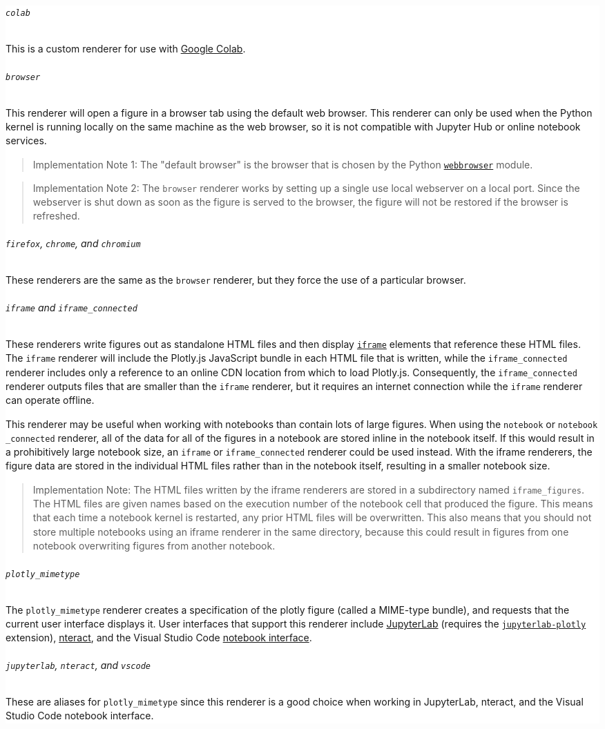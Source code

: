 ###### `colab`
This is a custom renderer for use with [Google Colab](https://colab.research.google.com).

###### `browser`
This renderer will open a figure in a browser tab using the default web browser.  This renderer can only be used when the Python kernel is running locally on the same machine as the web browser, so it is not compatible with Jupyter Hub or online notebook services.

> Implementation Note 1: The "default browser" is the browser that is chosen by the Python [`webbrowser`](https://docs.python.org/3.7/library/webbrowser.html) module.

> Implementation Note 2: The `browser` renderer works by setting up a single use local webserver on a local port. Since the webserver is shut down as soon as the figure is served to the browser, the figure will not be restored if the browser is refreshed.

###### `firefox`, `chrome`, and `chromium`
These renderers are the same as the `browser` renderer, but they force the use of a particular browser.

###### `iframe` and `iframe_connected`
These renderers write figures out as standalone HTML files and then display [`iframe`](https://www.w3schools.com/html/html_iframe.asp) elements that reference these HTML files. The `iframe` renderer will include the Plotly.js JavaScript bundle in each HTML file that is written, while the `iframe_connected` renderer includes only a reference to an online CDN location from which to load Plotly.js.  Consequently, the `iframe_connected` renderer outputs files that are smaller than the `iframe` renderer, but it requires an internet connection while the `iframe` renderer can operate offline.

This renderer may be useful when working with notebooks than contain lots of large figures.  When using the `notebook` or `notebook_connected` renderer, all of the data for all of the figures in a notebook are stored inline in the notebook itself. If this would result in a prohibitively large notebook size, an `iframe` or `iframe_connected` renderer could be used instead. With the iframe renderers, the figure data are stored in the individual HTML files rather than in the notebook itself, resulting in a smaller notebook size.

> Implementation Note: The HTML files written by the iframe renderers are stored in a subdirectory named `iframe_figures`.  The HTML files are given names based on the execution number of the notebook cell that produced the figure. This means that each time a notebook kernel is restarted, any prior HTML files will be overwritten.  This also means that you should not store multiple notebooks using an iframe renderer in the same directory, because this could result in figures from one notebook overwriting figures from another notebook.


###### `plotly_mimetype`

The `plotly_mimetype` renderer creates a specification of the plotly figure (called a MIME-type bundle), and requests that the current user interface displays it. User interfaces that support this renderer include [JupyterLab](https://jupyterlab.readthedocs.io/en/stable/) (requires the [`jupyterlab-plotly`](https://www.npmjs.com/package/jupyterlab-plotly) extension), [nteract](https://nteract.io/), and the Visual Studio Code [notebook interface](https://code.visualstudio.com/docs/python/jupyter-support).

###### `jupyterlab`, `nteract`, and `vscode`
These are aliases for `plotly_mimetype` since this renderer is a good choice when working in JupyterLab, nteract, and the Visual Studio Code notebook interface.

